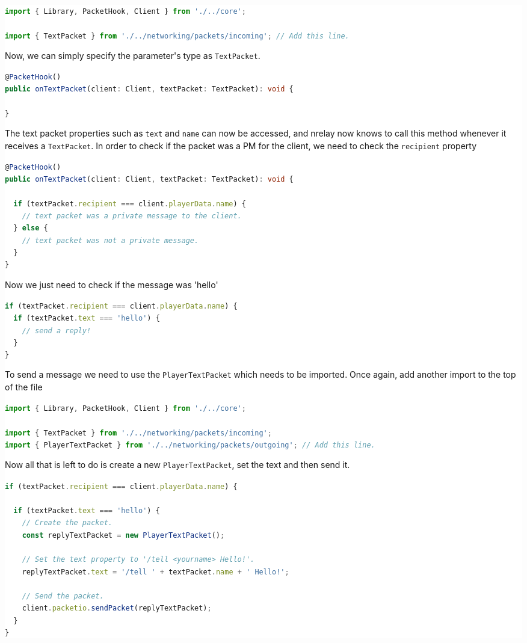```typescript
import { Library, PacketHook, Client } from './../core';

import { TextPacket } from './../networking/packets/incoming'; // Add this line.
```

Now, we can simply specify the parameter's type as `TextPacket`.

```typescript
@PacketHook()
public onTextPacket(client: Client, textPacket: TextPacket): void {

}
```

The text packet properties such as `text` and `name` can now be accessed, and nrelay now knows to call this method whenever it receives a `TextPacket`. In order to check if the packet was a PM for the client, we need to check the `recipient` property

```typescript
@PacketHook()
public onTextPacket(client: Client, textPacket: TextPacket): void {

  if (textPacket.recipient === client.playerData.name) {
    // text packet was a private message to the client.
  } else {
    // text packet was not a private message.
  }
}
```

Now we just need to check if the message was 'hello'

```typescript
if (textPacket.recipient === client.playerData.name) {
  if (textPacket.text === 'hello') {
    // send a reply!
  }
}
```

To send a message we need to use the `PlayerTextPacket` which needs to be imported. Once again, add another import to the top of the file

```typescript
import { Library, PacketHook, Client } from './../core';

import { TextPacket } from './../networking/packets/incoming';
import { PlayerTextPacket } from './../networking/packets/outgoing'; // Add this line.
```

Now all that is left to do is create a new `PlayerTextPacket`, set the text and then send it.

```typescript
if (textPacket.recipient === client.playerData.name) {

  if (textPacket.text === 'hello') {
    // Create the packet.
    const replyTextPacket = new PlayerTextPacket();

    // Set the text property to '/tell <yourname> Hello!'.
    replyTextPacket.text = '/tell ' + textPacket.name + ' Hello!';

    // Send the packet.
    client.packetio.sendPacket(replyTextPacket);
  }
}
```
